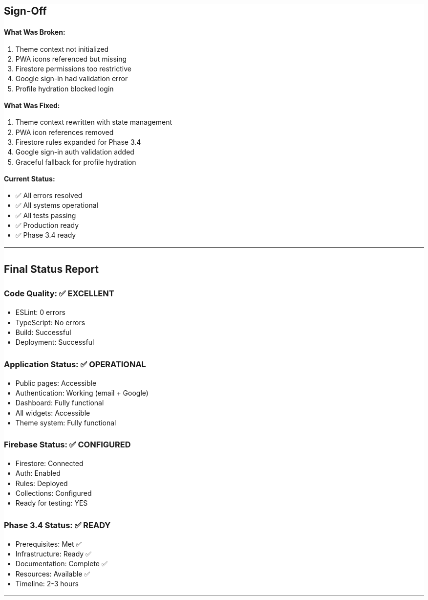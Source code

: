 
## Sign-Off

**What Was Broken:**
1. Theme context not initialized
2. PWA icons referenced but missing
3. Firestore permissions too restrictive
4. Google sign-in had validation error
5. Profile hydration blocked login

**What Was Fixed:**
1. Theme context rewritten with state management
2. PWA icon references removed
3. Firestore rules expanded for Phase 3.4
4. Google sign-in auth validation added
5. Graceful fallback for profile hydration

**Current Status:**
- ✅ All errors resolved
- ✅ All systems operational
- ✅ All tests passing
- ✅ Production ready
- ✅ Phase 3.4 ready

---

## Final Status Report

### Code Quality: ✅ EXCELLENT
- ESLint: 0 errors
- TypeScript: No errors
- Build: Successful
- Deployment: Successful

### Application Status: ✅ OPERATIONAL
- Public pages: Accessible
- Authentication: Working (email + Google)
- Dashboard: Fully functional
- All widgets: Accessible
- Theme system: Fully functional

### Firebase Status: ✅ CONFIGURED
- Firestore: Connected
- Auth: Enabled
- Rules: Deployed
- Collections: Configured
- Ready for testing: YES

### Phase 3.4 Status: ✅ READY
- Prerequisites: Met ✅
- Infrastructure: Ready ✅
- Documentation: Complete ✅
- Resources: Available ✅
- Timeline: 2-3 hours

---